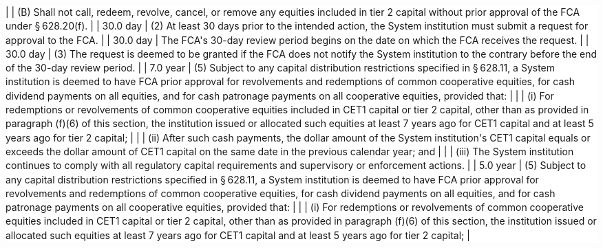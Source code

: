 |              |               (B) Shall not call, redeem, revolve, cancel, or remove any equities included in tier 2 capital without prior approval of the FCA under &#167;&#8201;628.20(f).                                                                                                                                                                                                                                                                                                                                                                                                |
| 30.0 day     | (2) At least 30 days prior to the intended action, the System institution must submit a request for approval to the FCA.                                                                                                                                                                                                                                                                                                                                                                                                                                                    |
| 30.0 day     | The FCA's 30-day review period begins on the date on which the FCA receives the request.                                                                                                                                                                                                                                                                                                                                                                                                                                                                                    |
| 30.0 day     | (3) The request is deemed to be granted if the FCA does not notify the System institution to the contrary before the end of the 30-day review period.                                                                                                                                                                                                                                                                                                                                                                                                                       |
| 7.0 year     | (5) Subject to any capital distribution restrictions specified in &#167;&#8201;628.11, a System institution is deemed to have FCA prior approval for revolvements and redemptions of common cooperative equities, for cash dividend payments on all equities, and for cash patronage payments on all cooperative equities, provided that:                                                                                                                                                                                                                                   |
|              |               (i) For redemptions or revolvements of common cooperative equities included in CET1 capital or tier 2 capital, other than as provided in paragraph (f)(6) of this section, the institution issued or allocated such equities at least 7 years ago for CET1 capital and at least 5 years ago for tier 2 capital;                                                                                                                                                                                                                                               |
|              |               (ii) After such cash payments, the dollar amount of the System institution's CET1 capital equals or exceeds the dollar amount of CET1 capital on the same date in the previous calendar year; and                                                                                                                                                                                                                                                                                                                                                             |
|              |               (iii) The System institution continues to comply with all regulatory capital requirements and supervisory or enforcement actions.                                                                                                                                                                                                                                                                                                                                                                                                                             |
| 5.0 year     | (5) Subject to any capital distribution restrictions specified in &#167;&#8201;628.11, a System institution is deemed to have FCA prior approval for revolvements and redemptions of common cooperative equities, for cash dividend payments on all equities, and for cash patronage payments on all cooperative equities, provided that:                                                                                                                                                                                                                                   |
|              |               (i) For redemptions or revolvements of common cooperative equities included in CET1 capital or tier 2 capital, other than as provided in paragraph (f)(6) of this section, the institution issued or allocated such equities at least 7 years ago for CET1 capital and at least 5 years ago for tier 2 capital;                                                                                                                                                                                                                                               |